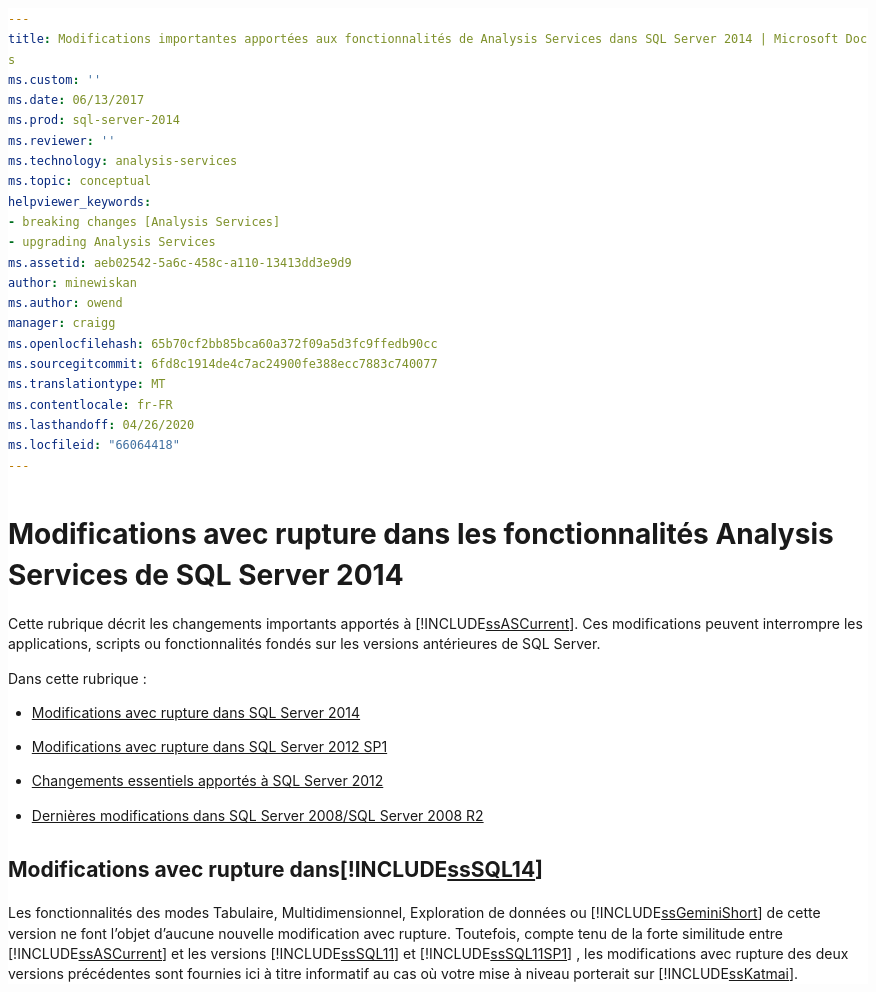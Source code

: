 ```yaml
---
title: Modifications importantes apportées aux fonctionnalités de Analysis Services dans SQL Server 2014 | Microsoft Docs
ms.custom: ''
ms.date: 06/13/2017
ms.prod: sql-server-2014
ms.reviewer: ''
ms.technology: analysis-services
ms.topic: conceptual
helpviewer_keywords:
- breaking changes [Analysis Services]
- upgrading Analysis Services
ms.assetid: aeb02542-5a6c-458c-a110-13413dd3e9d9
author: minewiskan
ms.author: owend
manager: craigg
ms.openlocfilehash: 65b70cf2bb85bca60a372f09a5d3fc9ffedb90cc
ms.sourcegitcommit: 6fd8c1914de4c7ac24900fe388ecc7883c740077
ms.translationtype: MT
ms.contentlocale: fr-FR
ms.lasthandoff: 04/26/2020
ms.locfileid: "66064418"
---
```

# <a name="breaking-changes-to-analysis-services-features-in-sql-server-2014"></a>Modifications avec rupture dans les fonctionnalités Analysis Services de SQL Server 2014
  Cette rubrique décrit les changements importants apportés à [!INCLUDE[ssASCurrent](../includes/ssascurrent-md.md)]. Ces modifications peuvent interrompre les applications, scripts ou fonctionnalités fondés sur les versions antérieures de SQL Server.  
  
 Dans cette rubrique :  
  
-   [Modifications avec rupture dans SQL Server 2014](#bkmk_sql2014)  
  
-   [Modifications avec rupture dans SQL Server 2012 SP1](#bkmk_2012Sp1)  
  
-   [Changements essentiels apportés à SQL Server 2012](#bkmk_sql11)  
  
-   [Dernières modifications dans SQL Server 2008/SQL Server 2008 R2](#bkmk_sql10)  
  
##  <a name="breaking-changes-in-sssql14"></a><a name="bkmk_sql2014"></a>Modifications avec rupture dans[!INCLUDE[ssSQL14](../includes/sssql14-md.md)]  
 Les fonctionnalités des modes Tabulaire, Multidimensionnel, Exploration de données ou [!INCLUDE[ssGeminiShort](../includes/ssgeminishort-md.md)] de cette version ne font l’objet d’aucune nouvelle modification avec rupture.  Toutefois, compte tenu de la forte similitude entre  [!INCLUDE[ssASCurrent](../includes/ssascurrent-md.md)] et les versions [!INCLUDE[ssSQL11](../includes/sssql11-md.md)] et [!INCLUDE[ssSQL11SP1](../includes/sssql11sp1-md.md)] , les modifications avec rupture des deux versions précédentes sont fournies ici à titre informatif au cas où votre mise à niveau porterait sur [!INCLUDE[ssKatmai](../includes/sskatmai-md.md)].  
  